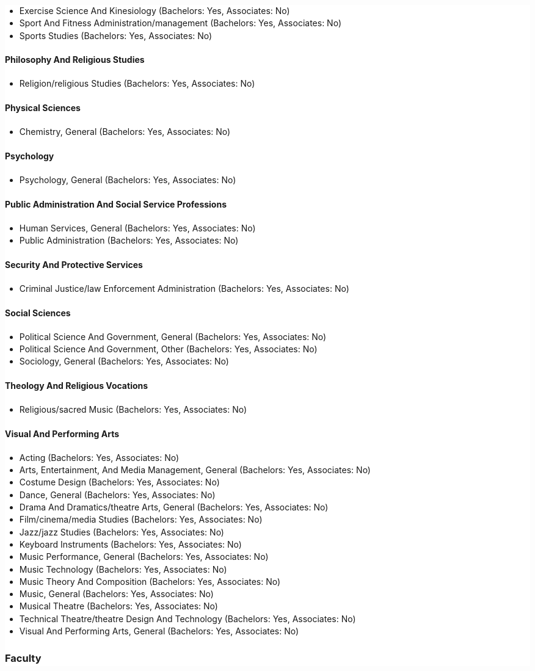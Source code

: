 - Exercise Science And Kinesiology (Bachelors: Yes, Associates: No)
- Sport And Fitness Administration/management (Bachelors: Yes, Associates: No)
- Sports Studies (Bachelors: Yes, Associates: No)

#### Philosophy And Religious Studies

- Religion/religious Studies (Bachelors: Yes, Associates: No)

#### Physical Sciences

- Chemistry, General (Bachelors: Yes, Associates: No)

#### Psychology

- Psychology, General (Bachelors: Yes, Associates: No)

#### Public Administration And Social Service Professions

- Human Services, General (Bachelors: Yes, Associates: No)
- Public Administration (Bachelors: Yes, Associates: No)

#### Security And Protective Services

- Criminal Justice/law Enforcement Administration (Bachelors: Yes, Associates: No)

#### Social Sciences

- Political Science And Government, General (Bachelors: Yes, Associates: No)
- Political Science And Government, Other (Bachelors: Yes, Associates: No)
- Sociology, General (Bachelors: Yes, Associates: No)

#### Theology And Religious Vocations

- Religious/sacred Music (Bachelors: Yes, Associates: No)

#### Visual And Performing Arts

- Acting (Bachelors: Yes, Associates: No)
- Arts, Entertainment, And Media Management, General (Bachelors: Yes, Associates: No)
- Costume Design (Bachelors: Yes, Associates: No)
- Dance, General (Bachelors: Yes, Associates: No)
- Drama And Dramatics/theatre Arts, General (Bachelors: Yes, Associates: No)
- Film/cinema/media Studies (Bachelors: Yes, Associates: No)
- Jazz/jazz Studies (Bachelors: Yes, Associates: No)
- Keyboard Instruments (Bachelors: Yes, Associates: No)
- Music Performance, General (Bachelors: Yes, Associates: No)
- Music Technology (Bachelors: Yes, Associates: No)
- Music Theory And Composition (Bachelors: Yes, Associates: No)
- Music, General (Bachelors: Yes, Associates: No)
- Musical Theatre (Bachelors: Yes, Associates: No)
- Technical Theatre/theatre Design And Technology (Bachelors: Yes, Associates: No)
- Visual And Performing Arts, General (Bachelors: Yes, Associates: No)

### Faculty
